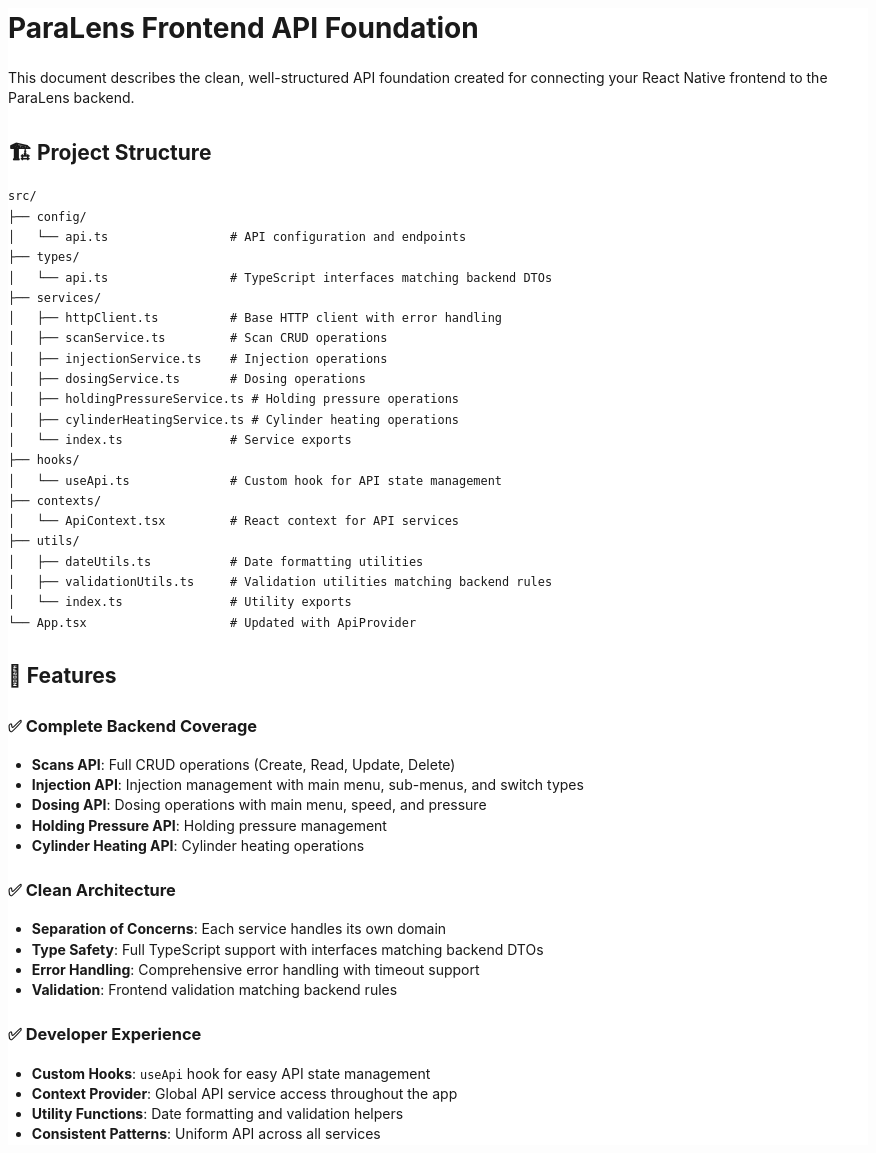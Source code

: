 # ParaLens Frontend API Foundation

This document describes the clean, well-structured API foundation created for connecting your React Native frontend to the ParaLens backend.

## 🏗️ Project Structure

```
src/
├── config/
│   └── api.ts                 # API configuration and endpoints
├── types/
│   └── api.ts                 # TypeScript interfaces matching backend DTOs
├── services/
│   ├── httpClient.ts          # Base HTTP client with error handling
│   ├── scanService.ts         # Scan CRUD operations
│   ├── injectionService.ts    # Injection operations
│   ├── dosingService.ts       # Dosing operations
│   ├── holdingPressureService.ts # Holding pressure operations
│   ├── cylinderHeatingService.ts # Cylinder heating operations
│   └── index.ts               # Service exports
├── hooks/
│   └── useApi.ts              # Custom hook for API state management
├── contexts/
│   └── ApiContext.tsx         # React context for API services
├── utils/
│   ├── dateUtils.ts           # Date formatting utilities
│   ├── validationUtils.ts     # Validation utilities matching backend rules
│   └── index.ts               # Utility exports
└── App.tsx                    # Updated with ApiProvider
```

## 🚀 Features

### ✅ Complete Backend Coverage
- **Scans API**: Full CRUD operations (Create, Read, Update, Delete)
- **Injection API**: Injection management with main menu, sub-menus, and switch types
- **Dosing API**: Dosing operations with main menu, speed, and pressure
- **Holding Pressure API**: Holding pressure management
- **Cylinder Heating API**: Cylinder heating operations

### ✅ Clean Architecture
- **Separation of Concerns**: Each service handles its own domain
- **Type Safety**: Full TypeScript support with interfaces matching backend DTOs
- **Error Handling**: Comprehensive error handling with timeout support
- **Validation**: Frontend validation matching backend rules

### ✅ Developer Experience
- **Custom Hooks**: `useApi` hook for easy API state management
- **Context Provider**: Global API service access throughout the app
- **Utility Functions**: Date formatting and validation helpers
- **Consistent Patterns**: Uniform API across all services
